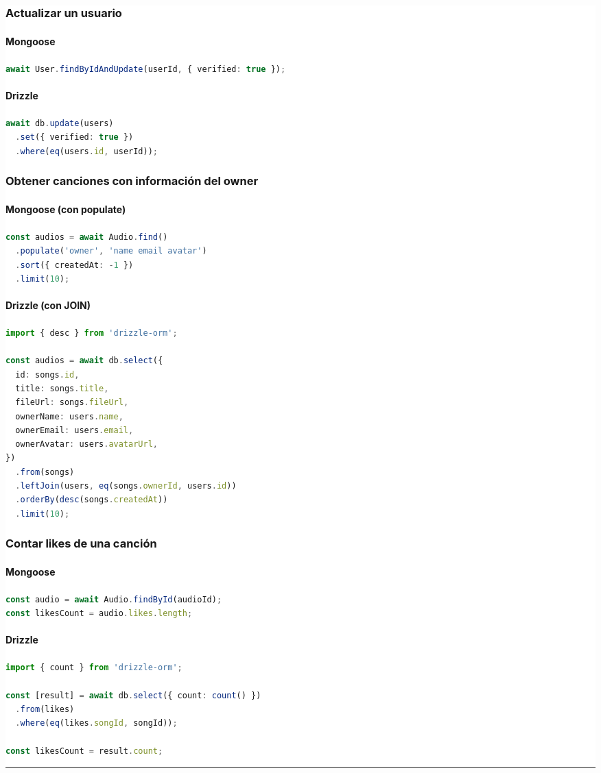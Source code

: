 ### Actualizar un usuario

#### Mongoose
```typescript
await User.findByIdAndUpdate(userId, { verified: true });
```

#### Drizzle
```typescript
await db.update(users)
  .set({ verified: true })
  .where(eq(users.id, userId));
```

### Obtener canciones con información del owner

#### Mongoose (con populate)
```typescript
const audios = await Audio.find()
  .populate('owner', 'name email avatar')
  .sort({ createdAt: -1 })
  .limit(10);
```

#### Drizzle (con JOIN)
```typescript
import { desc } from 'drizzle-orm';

const audios = await db.select({
  id: songs.id,
  title: songs.title,
  fileUrl: songs.fileUrl,
  ownerName: users.name,
  ownerEmail: users.email,
  ownerAvatar: users.avatarUrl,
})
  .from(songs)
  .leftJoin(users, eq(songs.ownerId, users.id))
  .orderBy(desc(songs.createdAt))
  .limit(10);
```

### Contar likes de una canción

#### Mongoose
```typescript
const audio = await Audio.findById(audioId);
const likesCount = audio.likes.length;
```

#### Drizzle
```typescript
import { count } from 'drizzle-orm';

const [result] = await db.select({ count: count() })
  .from(likes)
  .where(eq(likes.songId, songId));

const likesCount = result.count;
```

---